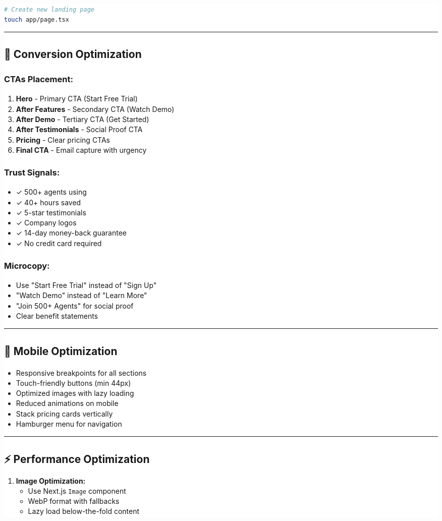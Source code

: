 ```bash
# Create new landing page
touch app/page.tsx
```

---

## 🎯 Conversion Optimization

### CTAs Placement:
1. **Hero** - Primary CTA (Start Free Trial)
2. **After Features** - Secondary CTA (Watch Demo)
3. **After Demo** - Tertiary CTA (Get Started)
4. **After Testimonials** - Social Proof CTA
5. **Pricing** - Clear pricing CTAs
6. **Final CTA** - Email capture with urgency

### Trust Signals:
- ✓ 500+ agents using
- ✓ 40+ hours saved
- ✓ 5-star testimonials
- ✓ Company logos
- ✓ 14-day money-back guarantee
- ✓ No credit card required

### Microcopy:
- Use "Start Free Trial" instead of "Sign Up"
- "Watch Demo" instead of "Learn More"
- "Join 500+ Agents" for social proof
- Clear benefit statements

---

## 📱 Mobile Optimization

- Responsive breakpoints for all sections
- Touch-friendly buttons (min 44px)
- Optimized images with lazy loading
- Reduced animations on mobile
- Stack pricing cards vertically
- Hamburger menu for navigation

---

## ⚡ Performance Optimization

1. **Image Optimization:**
   - Use Next.js `Image` component
   - WebP format with fallbacks
   - Lazy load below-the-fold content
